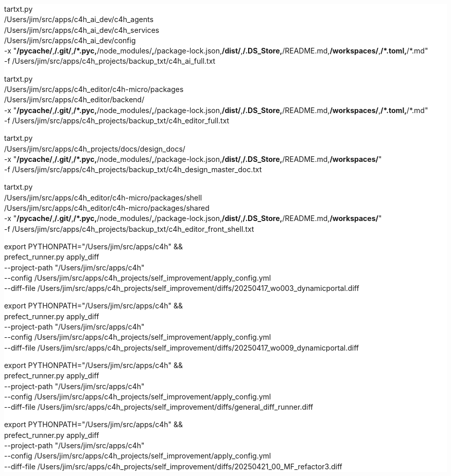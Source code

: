 

tartxt.py \
  /Users/jim/src/apps/c4h_ai_dev/c4h_agents \
  /Users/jim/src/apps/c4h_ai_dev/c4h_services \
  /Users/jim/src/apps/c4h_ai_dev/config \
 -x "**/__pycache__/**,**/.git/**,**/*.pyc,**/node_modules/**,**/package-lock.json,**/dist/**,**/.DS_Store,**/README.md,**/workspaces/**,**/*.toml,**/*.md" \
  -f /Users/jim/src/apps/c4h_projects/backup_txt/c4h_ai_full.txt

tartxt.py \
  /Users/jim/src/apps/c4h_editor/c4h-micro/packages \
  /Users/jim/src/apps/c4h_editor/backend/ \
 -x "**/__pycache__/**,**/.git/**,**/*.pyc,**/node_modules/**,**/package-lock.json,**/dist/**,**/.DS_Store,**/README.md,**/workspaces/**,**/*.toml,**/*.md" \
 -f /Users/jim/src/apps/c4h_projects/backup_txt/c4h_editor_full.txt

tartxt.py \
    /Users/jim/src/apps/c4h_projects/docs/design_docs/ \
 -x "**/__pycache__/**,**/.git/**,**/*.pyc,**/node_modules/**,**/package-lock.json,**/dist/**,**/.DS_Store,**/README.md,**/workspaces/**" \
 -f /Users/jim/src/apps/c4h_projects/backup_txt/c4h_design_master_doc.txt


tartxt.py \
   /Users/jim/src/apps/c4h_editor/c4h-micro/packages/shell \
   /Users/jim/src/apps/c4h_editor/c4h-micro/packages/shared \
 -x "**/__pycache__/**,**/.git/**,**/*.pyc,**/node_modules/**,**/package-lock.json,**/dist/**,**/.DS_Store,**/README.md,**/workspaces/**" \
 -f /Users/jim/src/apps/c4h_projects/backup_txt/c4h_editor_front_shell.txt


export PYTHONPATH="/Users/jim/src/apps/c4h" && \
prefect_runner.py apply_diff \
    --project-path "/Users/jim/src/apps/c4h" \
    --config /Users/jim/src/apps/c4h_projects/self_improvement/apply_config.yml \
    --diff-file /Users/jim/src/apps/c4h_projects/self_improvement/diffs/20250417_wo003_dynamicportal.diff


export PYTHONPATH="/Users/jim/src/apps/c4h" && \
prefect_runner.py apply_diff \
    --project-path "/Users/jim/src/apps/c4h" \
    --config /Users/jim/src/apps/c4h_projects/self_improvement/apply_config.yml \
    --diff-file /Users/jim/src/apps/c4h_projects/self_improvement/diffs/20250417_wo009_dynamicportal.diff


export PYTHONPATH="/Users/jim/src/apps/c4h" && \
prefect_runner.py apply_diff \
    --project-path "/Users/jim/src/apps/c4h" \
    --config /Users/jim/src/apps/c4h_projects/self_improvement/apply_config.yml \
    --diff-file /Users/jim/src/apps/c4h_projects/self_improvement/diffs/general_diff_runner.diff

export PYTHONPATH="/Users/jim/src/apps/c4h" && \
prefect_runner.py apply_diff \
    --project-path "/Users/jim/src/apps/c4h" \
    --config /Users/jim/src/apps/c4h_projects/self_improvement/apply_config.yml \
    --diff-file /Users/jim/src/apps/c4h_projects/self_improvement/diffs/20250421_00_MF_refactor3.diff
